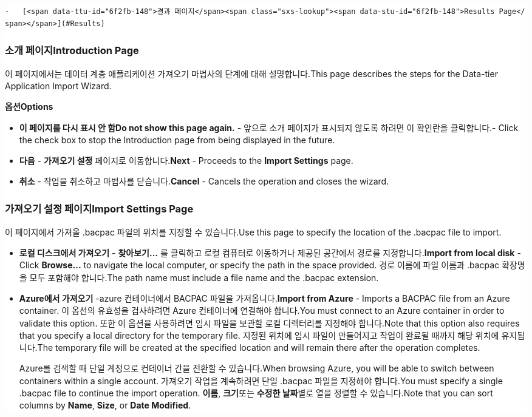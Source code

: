     -   [<span data-ttu-id="6f2fb-148">결과 페이지</span><span class="sxs-lookup"><span data-stu-id="6f2fb-148">Results Page</span></span>](#Results)  
  
###  <a name="introduction-page"></a><a name="Introduction"></a> <span data-ttu-id="6f2fb-149">소개 페이지</span><span class="sxs-lookup"><span data-stu-id="6f2fb-149">Introduction Page</span></span>  
 <span data-ttu-id="6f2fb-150">이 페이지에서는 데이터 계층 애플리케이션 가져오기 마법사의 단계에 대해 설명합니다.</span><span class="sxs-lookup"><span data-stu-id="6f2fb-150">This page describes the steps for the Data-tier Application Import Wizard.</span></span>  
  
 <span data-ttu-id="6f2fb-151">**옵션**</span><span class="sxs-lookup"><span data-stu-id="6f2fb-151">**Options**</span></span>  
  
-   <span data-ttu-id="6f2fb-152">**이 페이지를 다시 표시 안 함**</span><span class="sxs-lookup"><span data-stu-id="6f2fb-152">**Do not show this page again.**</span></span> <span data-ttu-id="6f2fb-153">- 앞으로 소개 페이지가 표시되지 않도록 하려면 이 확인란을 클릭합니다.</span><span class="sxs-lookup"><span data-stu-id="6f2fb-153">- Click the check box to stop the Introduction page from being displayed in the future.</span></span>  
  
-   <span data-ttu-id="6f2fb-154">**다음** - **가져오기 설정** 페이지로 이동합니다.</span><span class="sxs-lookup"><span data-stu-id="6f2fb-154">**Next** - Proceeds to the **Import Settings** page.</span></span>  
  
-   <span data-ttu-id="6f2fb-155">**취소** - 작업을 취소하고 마법사를 닫습니다.</span><span class="sxs-lookup"><span data-stu-id="6f2fb-155">**Cancel** - Cancels the operation and closes the wizard.</span></span>  
  
###  <a name="import-settings-page"></a><a name="Import_settings"></a> <span data-ttu-id="6f2fb-156">가져오기 설정 페이지</span><span class="sxs-lookup"><span data-stu-id="6f2fb-156">Import Settings Page</span></span>  
 <span data-ttu-id="6f2fb-157">이 페이지에서 가져올 .bacpac 파일의 위치를 지정할 수 있습니다.</span><span class="sxs-lookup"><span data-stu-id="6f2fb-157">Use this page to specify the location of the .bacpac file to import.</span></span>  
  
-   <span data-ttu-id="6f2fb-158">**로컬 디스크에서 가져오기** - **찾아보기...** 를 클릭하고 로컬 컴퓨터로 이동하거나 제공된 공간에서 경로를 지정합니다.</span><span class="sxs-lookup"><span data-stu-id="6f2fb-158">**Import from local disk** - Click **Browse...** to navigate the local computer, or specify the path in the space provided.</span></span> <span data-ttu-id="6f2fb-159">경로 이름에 파일 이름과 .bacpac 확장명을 모두 포함해야 합니다.</span><span class="sxs-lookup"><span data-stu-id="6f2fb-159">The path name must include a file name and the .bacpac extension.</span></span>  
  
-   <span data-ttu-id="6f2fb-160">**Azure에서 가져오기** -azure 컨테이너에서 BACPAC 파일을 가져옵니다.</span><span class="sxs-lookup"><span data-stu-id="6f2fb-160">**Import from Azure** - Imports a BACPAC file from an Azure container.</span></span> <span data-ttu-id="6f2fb-161">이 옵션의 유효성을 검사하려면 Azure 컨테이너에 연결해야 합니다.</span><span class="sxs-lookup"><span data-stu-id="6f2fb-161">You must connect to an Azure container in order to validate this option.</span></span> <span data-ttu-id="6f2fb-162">또한 이 옵션을 사용하려면 임시 파일을 보관할 로컬 디렉터리를 지정해야 합니다.</span><span class="sxs-lookup"><span data-stu-id="6f2fb-162">Note that this option also requires that you specify a local directory for the temporary file.</span></span> <span data-ttu-id="6f2fb-163">지정된 위치에 임시 파일이 만들어지고 작업이 완료될 때까지 해당 위치에 유지됩니다.</span><span class="sxs-lookup"><span data-stu-id="6f2fb-163">The temporary file will be created at the specified location and will remain there after the operation completes.</span></span>  
  
     <span data-ttu-id="6f2fb-164">Azure를 검색할 때 단일 계정으로 컨테이너 간을 전환할 수 있습니다.</span><span class="sxs-lookup"><span data-stu-id="6f2fb-164">When browsing Azure, you will be able to switch between containers within a single account.</span></span> <span data-ttu-id="6f2fb-165">가져오기 작업을 계속하려면 단일 .bacpac 파일을 지정해야 합니다.</span><span class="sxs-lookup"><span data-stu-id="6f2fb-165">You must specify a single .bacpac file to continue the import operation.</span></span> <span data-ttu-id="6f2fb-166">**이름**, **크기**또는 **수정한 날짜**별로 열을 정렬할 수 있습니다.</span><span class="sxs-lookup"><span data-stu-id="6f2fb-166">Note that you can sort columns by **Name**, **Size**, or **Date Modified**.</span></span>  
  